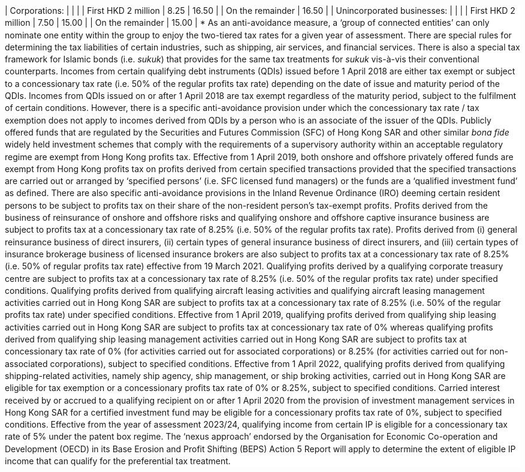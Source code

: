 | Corporations: |  |  |
| First HKD 2 million | 8.25 | 16.50 |
| On the remainder | 16.50 |
| Unincorporated businesses: |  |  |
| First HKD 2 million | 7.50 | 15.00 |
| On the remainder | 15.00 |
\* As an anti-avoidance measure, a ‘group of connected entities’ can only nominate one entity within the group to enjoy the two-tiered tax rates for a given year of assessment.
There are special rules for determining the tax liabilities of certain industries, such as shipping, air services, and financial services. There is also a special tax framework for Islamic bonds (i.e. *sukuk*) that provides for the same tax treatments for *sukuk* vis-à-vis their conventional counterparts.
Incomes from certain qualifying debt instruments (QDIs) issued before 1 April 2018 are either tax exempt or subject to a concessionary tax rate (i.e. 50% of the regular profits tax rate) depending on the date of issue and maturity period of the QDIs. Incomes from QDIs issued on or after 1 April 2018 are tax exempt regardless of the maturity period, subject to the fulfilment of certain conditions. However, there is a specific anti-avoidance provision under which the concessionary tax rate / tax exemption does not apply to incomes derived from QDIs by a person who is an associate of the issuer of the QDIs.
Publicly offered funds that are regulated by the Securities and Futures Commission (SFC) of Hong Kong SAR and other similar *bona fide* widely held investment schemes that comply with the requirements of a supervisory authority within an acceptable regulatory regime are exempt from Hong Kong profits tax. Effective from 1 April 2019, both onshore and offshore privately offered funds are exempt from Hong Kong profits tax on profits derived from certain specified transactions provided that the specified transactions are carried out or arranged by ‘specified persons’ (i.e. SFC licensed fund managers) or the funds are a ‘qualified investment fund’ as defined. There are also specific anti-avoidance provisions in the Inland Revenue Ordinance (IRO) deeming certain resident persons to be subject to profits tax on their share of the non-resident person’s tax-exempt profits.
Profits derived from the business of reinsurance of onshore and offshore risks and qualifying onshore and offshore captive insurance business are subject to profits tax at a concessionary tax rate of 8.25% (i.e. 50% of the regular profits tax rate). Profits derived from (i) general reinsurance business of direct insurers, (ii) certain types of general insurance business of direct insurers, and (iii) certain types of insurance brokerage business of licensed insurance brokers are also subject to profits tax at a concessionary tax rate of 8.25% (i.e. 50% of regular profits tax rate) effective from 19 March 2021.
Qualifying profits derived by a qualifying corporate treasury centre are subject to profits tax at a concessionary tax rate of 8.25% (i.e. 50% of the regular profits tax rate) under specified conditions.
Qualifying profits derived from qualifying aircraft leasing activities and qualifying aircraft leasing management activities carried out in Hong Kong SAR are subject to profits tax at a concessionary tax rate of 8.25% (i.e. 50% of the regular profits tax rate) under specified conditions.
Effective from 1 April 2019, qualifying profits derived from qualifying ship leasing activities carried out in Hong Kong SAR are subject to profits tax at concessionary tax rate of 0% whereas qualifying profits derived from qualifying ship leasing management activities carried out in Hong Kong SAR are subject to profits tax at concessionary tax rate of 0% (for activities carried out for associated corporations) or 8.25% (for activities carried out for non-associated corporations), subject to specified conditions.
Effective from 1 April 2022, qualifying profits derived from qualifying shipping-related activities, namely ship agency, ship management, or ship broking activities, carried out in Hong Kong SAR are eligible for tax exemption or a concessionary profits tax rate of 0% or 8.25%, subject to specified conditions.
Carried interest received by or accrued to a qualifying recipient on or after 1 April 2020 from the provision of investment management services in Hong Kong SAR for a certified investment fund may be eligible for a concessionary profits tax rate of 0%, subject to specified conditions.
Effective from the year of assessment 2023/24, qualifying income from certain IP is eligible for a concessionary tax rate of 5% under the patent box regime. The ‘nexus approach’ endorsed by the Organisation for Economic Co-operation and Development (OECD) in its Base Erosion and Profit Shifting (BEPS) Action 5 Report will apply to determine the extent of eligible IP income that can qualify for the preferential tax treatment.
